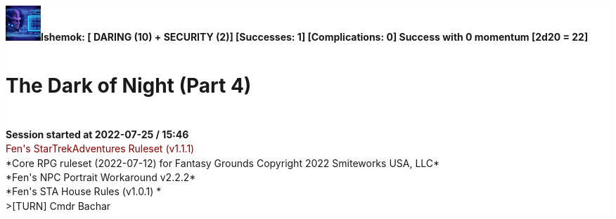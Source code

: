 <img src="../images/auto/Ishemok.png" alt="Ishemok" width="50" height="50">**Ishemok: [ DARING  (10) +  SECURITY  (2)]
[Successes: 1] [Complications: 0]
Success with 0 momentum [2d20 = 22]**<br />

# The Dark of Night (Part 4)<br />

<br />
<a name="2022-07-25"></a><b>Session started at 2022-07-25 / 15:46</b>
<br />
<font color="#880000">Fen's StarTrekAdventures Ruleset (v1.1.1) </font><br />
*Core RPG ruleset (2022-07-12) for Fantasy Grounds
Copyright 2022 Smiteworks USA, LLC*<br />
*Fen's NPC Portrait Workaround v2.2.2*<br />
*Fen's STA House Rules (v1.0.1) *<br />
>[TURN] Cmdr Bachar<br />
